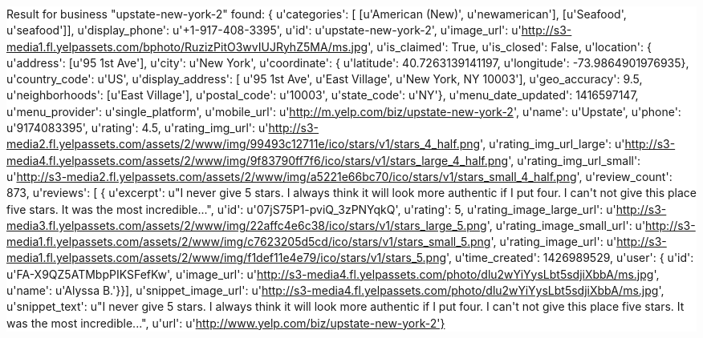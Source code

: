 
Result for business "upstate-new-york-2" found:
{ u'categories': [ [u'American (New)', u'newamerican'],
                   [u'Seafood', u'seafood']],
  u'display_phone': u'+1-917-408-3395',
  u'id': u'upstate-new-york-2',
  u'image_url': u'http://s3-media1.fl.yelpassets.com/bphoto/RuzizPitO3wvIUJRyhZ5MA/ms.jpg',
  u'is_claimed': True,
  u'is_closed': False,
  u'location': { u'address': [u'95 1st Ave'],
                 u'city': u'New York',
                 u'coordinate': { u'latitude': 40.7263139141197,
                                  u'longitude': -73.9864901976935},
                 u'country_code': u'US',
                 u'display_address': [ u'95 1st Ave',
                                       u'East Village',
                                       u'New York, NY 10003'],
                 u'geo_accuracy': 9.5,
                 u'neighborhoods': [u'East Village'],
                 u'postal_code': u'10003',
                 u'state_code': u'NY'},
  u'menu_date_updated': 1416597147,
  u'menu_provider': u'single_platform',
  u'mobile_url': u'http://m.yelp.com/biz/upstate-new-york-2',
  u'name': u'Upstate',
  u'phone': u'9174083395',
  u'rating': 4.5,
  u'rating_img_url': u'http://s3-media2.fl.yelpassets.com/assets/2/www/img/99493c12711e/ico/stars/v1/stars_4_half.png',
  u'rating_img_url_large': u'http://s3-media4.fl.yelpassets.com/assets/2/www/img/9f83790ff7f6/ico/stars/v1/stars_large_4_half.png',
  u'rating_img_url_small': u'http://s3-media2.fl.yelpassets.com/assets/2/www/img/a5221e66bc70/ico/stars/v1/stars_small_4_half.png',
  u'review_count': 873,
  u'reviews': [ { u'excerpt': u"I never give 5 stars. I always think it will look more authentic if I put four. I can't not give this place five stars. It was the most incredible...",
                  u'id': u'07jS75P1-pviQ_3zPNYqkQ',
                  u'rating': 5,
                  u'rating_image_large_url': u'http://s3-media3.fl.yelpassets.com/assets/2/www/img/22affc4e6c38/ico/stars/v1/stars_large_5.png',
                  u'rating_image_small_url': u'http://s3-media1.fl.yelpassets.com/assets/2/www/img/c7623205d5cd/ico/stars/v1/stars_small_5.png',
                  u'rating_image_url': u'http://s3-media1.fl.yelpassets.com/assets/2/www/img/f1def11e4e79/ico/stars/v1/stars_5.png',
                  u'time_created': 1426989529,
                  u'user': { u'id': u'FA-X9QZ5ATMbpPIKSFefKw',
                             u'image_url': u'http://s3-media4.fl.yelpassets.com/photo/dlu2wYiYysLbt5sdjiXbbA/ms.jpg',
                             u'name': u'Alyssa B.'}}],
  u'snippet_image_url': u'http://s3-media4.fl.yelpassets.com/photo/dlu2wYiYysLbt5sdjiXbbA/ms.jpg',
  u'snippet_text': u"I never give 5 stars. I always think it will look more authentic if I put four. I can't not give this place five stars. It was the most incredible...",
  u'url': u'http://www.yelp.com/biz/upstate-new-york-2'}
